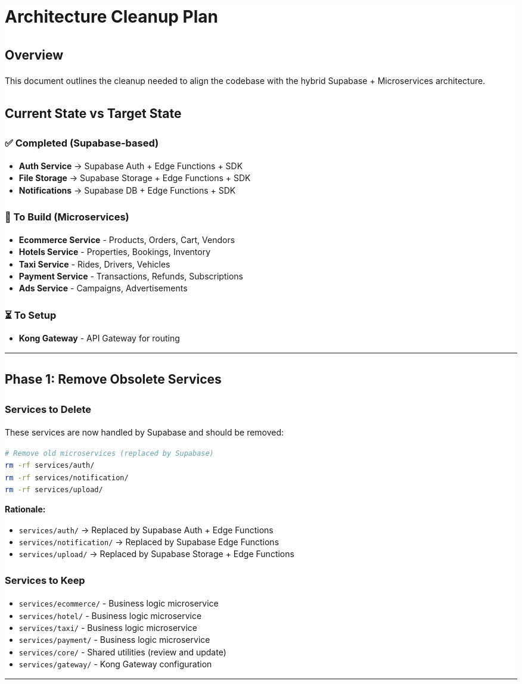 # Architecture Cleanup Plan

## Overview
This document outlines the cleanup needed to align the codebase with the hybrid Supabase + Microservices architecture.

## Current State vs Target State

### ✅ Completed (Supabase-based)
- **Auth Service** → Supabase Auth + Edge Functions + SDK
- **File Storage** → Supabase Storage + Edge Functions + SDK
- **Notifications** → Supabase DB + Edge Functions + SDK

### 🔨 To Build (Microservices)
- **Ecommerce Service** - Products, Orders, Cart, Vendors
- **Hotels Service** - Properties, Bookings, Inventory
- **Taxi Service** - Rides, Drivers, Vehicles
- **Payment Service** - Transactions, Refunds, Subscriptions
- **Ads Service** - Campaigns, Advertisements

### ⏳ To Setup
- **Kong Gateway** - API Gateway for routing

---

## Phase 1: Remove Obsolete Services

### Services to Delete
These services are now handled by Supabase and should be removed:

```bash
# Remove old microservices (replaced by Supabase)
rm -rf services/auth/
rm -rf services/notification/
rm -rf services/upload/
```

**Rationale:**
- `services/auth/` → Replaced by Supabase Auth + Edge Functions
- `services/notification/` → Replaced by Supabase Edge Functions
- `services/upload/` → Replaced by Supabase Storage + Edge Functions

### Services to Keep
- `services/ecommerce/` - Business logic microservice
- `services/hotel/` - Business logic microservice
- `services/taxi/` - Business logic microservice
- `services/payment/` - Business logic microservice
- `services/core/` - Shared utilities (review and update)
- `services/gateway/` - Kong Gateway configuration

---